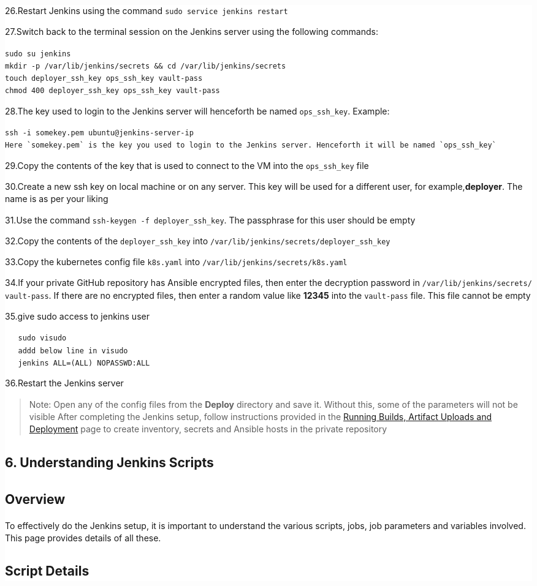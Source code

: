 26.Restart Jenkins using the command `sudo service jenkins restart` 

27.Switch back to the terminal session on the Jenkins server using the following commands:

    sudo su jenkins  
    mkdir -p /var/lib/jenkins/secrets && cd /var/lib/jenkins/secrets  
    touch deployer_ssh_key ops_ssh_key vault-pass
    chmod 400 deployer_ssh_key ops_ssh_key vault-pass 

28.The key used to login to the Jenkins server will henceforth be named `ops_ssh_key`. Example:

    ssh -i somekey.pem ubuntu@jenkins-server-ip
    Here `somekey.pem` is the key you used to login to the Jenkins server. Henceforth it will be named `ops_ssh_key` 

29.Copy the contents of the key that is used to connect to the VM into the `ops_ssh_key` file 

30.Create a new ssh key on local machine or on any server. This key will be used for a different user, for example,**deployer**. The name is as per your liking 

31.Use the command `ssh-keygen -f deployer_ssh_key`. The passphrase for this user should be empty

32.Copy the contents of the `deployer_ssh_key` into `/var/lib/jenkins/secrets/deployer_ssh_key`  

33.Copy the kubernetes config file `k8s.yaml` into `/var/lib/jenkins/secrets/k8s.yaml`

34.If your private GitHub repository has Ansible encrypted files, then enter the decryption password in `/var/lib/jenkins/secrets/vault-pass`. If there are no encrypted files, then enter a random value like **12345** into the `vault-pass` file. This file cannot be empty

35.give sudo access to jenkins user 
 ```
    sudo visudo
    addd below line in visudo
    jenkins ALL=(ALL) NOPASSWD:ALL   

 ``` 

36.Restart the Jenkins server


> Note: 
> Open any of the config files from the **Deploy** directory and save it. Without this, some of the parameters will not be visible 
> After completing the Jenkins setup, follow instructions provided in the [Running Builds, Artifact Uploads and Deployment](developer-docs/server-installation/running-build-artifact-uploads-and-deployments) page to create inventory, secrets and Ansible hosts in the private repository        

## 6. Understanding Jenkins Scripts

## Overview
To effectively do the Jenkins setup, it is important to understand the various scripts, jobs, job parameters and variables involved. This page provides details of all these. 

## Script Details
